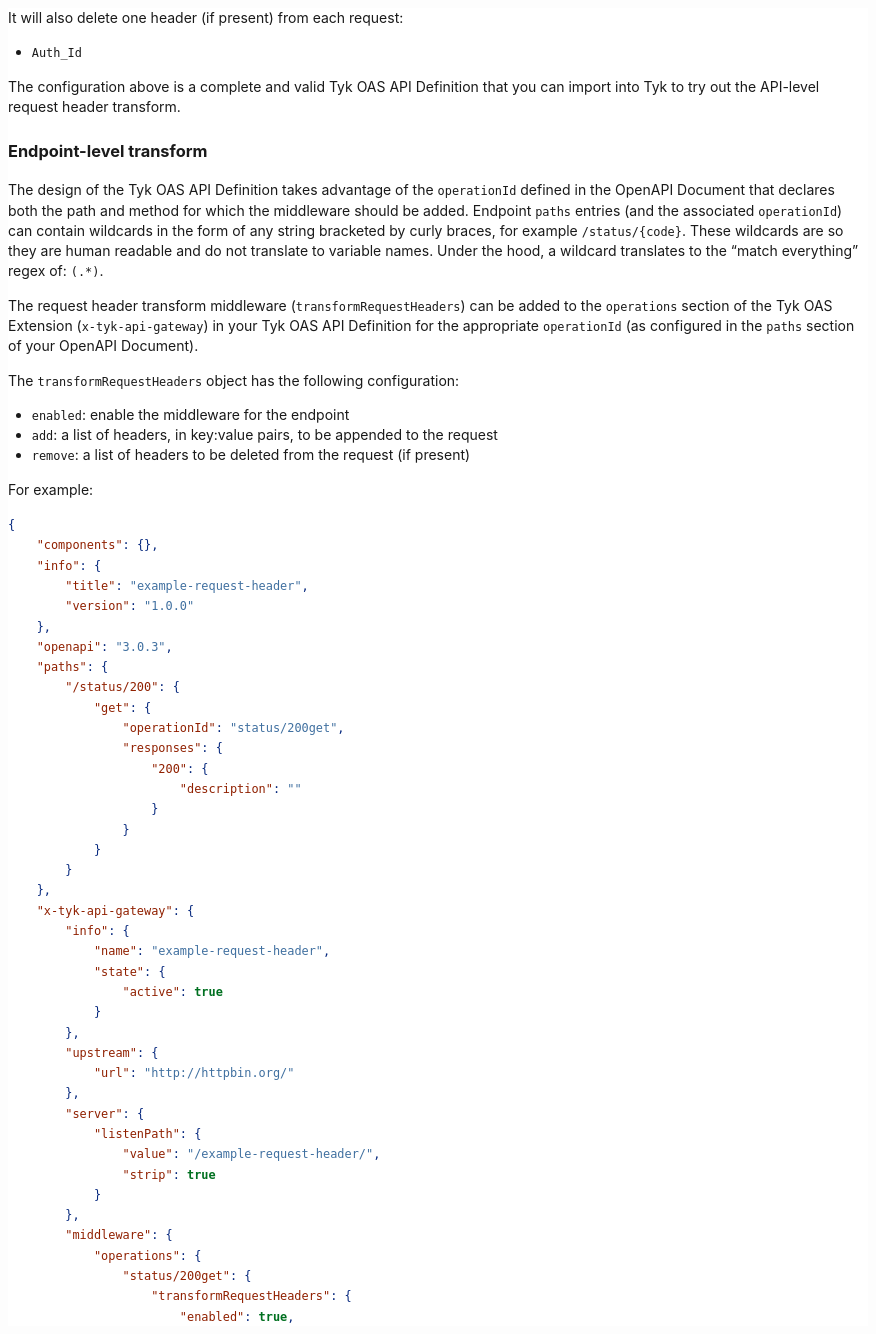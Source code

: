 It will also delete one header (if present) from each request:
- `Auth_Id`

The configuration above is a complete and valid Tyk OAS API Definition that you can import into Tyk to try out the API-level request header transform.

### Endpoint-level transform

The design of the Tyk OAS API Definition takes advantage of the `operationId` defined in the OpenAPI Document that declares both the path and method for which the middleware should be added. Endpoint `paths` entries (and the associated `operationId`) can contain wildcards in the form of any string bracketed by curly braces, for example `/status/{code}`. These wildcards are so they are human readable and do not translate to variable names. Under the hood, a wildcard translates to the “match everything” regex of: `(.*)`.

The request header transform middleware (`transformRequestHeaders`) can be added to the `operations` section of the Tyk OAS Extension (`x-tyk-api-gateway`) in your Tyk OAS API Definition for the appropriate `operationId` (as configured in the `paths` section of your OpenAPI Document).

The `transformRequestHeaders` object has the following configuration:
- `enabled`: enable the middleware for the endpoint
- `add`: a list of headers, in key:value pairs, to be appended to the request
- `remove`: a list of headers to be deleted from the request (if present) 

For example:
```json {hl_lines=["39-50"],linenos=true, linenostart=1}
{
    "components": {},
    "info": {
        "title": "example-request-header",
        "version": "1.0.0"
    },
    "openapi": "3.0.3",
    "paths": {
        "/status/200": {
            "get": {
                "operationId": "status/200get",
                "responses": {
                    "200": {
                        "description": ""
                    }
                }
            }
        }
    },
    "x-tyk-api-gateway": {
        "info": {
            "name": "example-request-header",
            "state": {
                "active": true
            }
        },
        "upstream": {
            "url": "http://httpbin.org/"
        },
        "server": {
            "listenPath": {
                "value": "/example-request-header/",
                "strip": true
            }
        },
        "middleware": {
            "operations": {
                "status/200get": {
                    "transformRequestHeaders": {
                        "enabled": true,
```